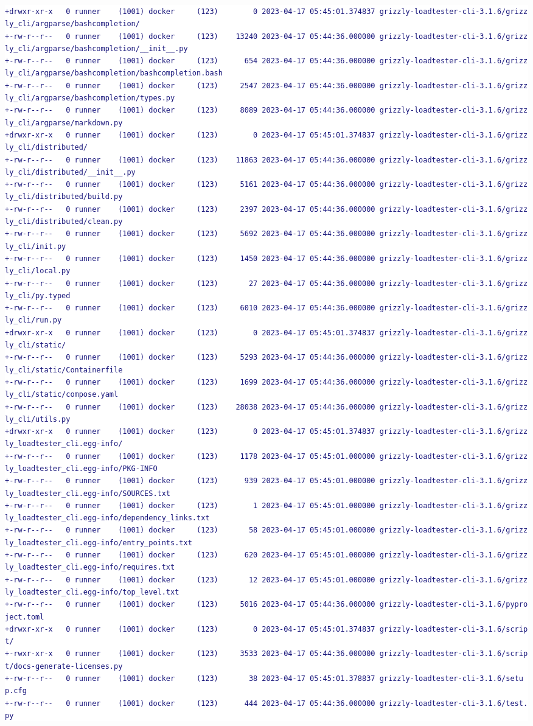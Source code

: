 ```diff
+drwxr-xr-x   0 runner    (1001) docker     (123)        0 2023-04-17 05:45:01.374837 grizzly-loadtester-cli-3.1.6/grizzly_cli/argparse/bashcompletion/
+-rw-r--r--   0 runner    (1001) docker     (123)    13240 2023-04-17 05:44:36.000000 grizzly-loadtester-cli-3.1.6/grizzly_cli/argparse/bashcompletion/__init__.py
+-rw-r--r--   0 runner    (1001) docker     (123)      654 2023-04-17 05:44:36.000000 grizzly-loadtester-cli-3.1.6/grizzly_cli/argparse/bashcompletion/bashcompletion.bash
+-rw-r--r--   0 runner    (1001) docker     (123)     2547 2023-04-17 05:44:36.000000 grizzly-loadtester-cli-3.1.6/grizzly_cli/argparse/bashcompletion/types.py
+-rw-r--r--   0 runner    (1001) docker     (123)     8089 2023-04-17 05:44:36.000000 grizzly-loadtester-cli-3.1.6/grizzly_cli/argparse/markdown.py
+drwxr-xr-x   0 runner    (1001) docker     (123)        0 2023-04-17 05:45:01.374837 grizzly-loadtester-cli-3.1.6/grizzly_cli/distributed/
+-rw-r--r--   0 runner    (1001) docker     (123)    11863 2023-04-17 05:44:36.000000 grizzly-loadtester-cli-3.1.6/grizzly_cli/distributed/__init__.py
+-rw-r--r--   0 runner    (1001) docker     (123)     5161 2023-04-17 05:44:36.000000 grizzly-loadtester-cli-3.1.6/grizzly_cli/distributed/build.py
+-rw-r--r--   0 runner    (1001) docker     (123)     2397 2023-04-17 05:44:36.000000 grizzly-loadtester-cli-3.1.6/grizzly_cli/distributed/clean.py
+-rw-r--r--   0 runner    (1001) docker     (123)     5692 2023-04-17 05:44:36.000000 grizzly-loadtester-cli-3.1.6/grizzly_cli/init.py
+-rw-r--r--   0 runner    (1001) docker     (123)     1450 2023-04-17 05:44:36.000000 grizzly-loadtester-cli-3.1.6/grizzly_cli/local.py
+-rw-r--r--   0 runner    (1001) docker     (123)       27 2023-04-17 05:44:36.000000 grizzly-loadtester-cli-3.1.6/grizzly_cli/py.typed
+-rw-r--r--   0 runner    (1001) docker     (123)     6010 2023-04-17 05:44:36.000000 grizzly-loadtester-cli-3.1.6/grizzly_cli/run.py
+drwxr-xr-x   0 runner    (1001) docker     (123)        0 2023-04-17 05:45:01.374837 grizzly-loadtester-cli-3.1.6/grizzly_cli/static/
+-rw-r--r--   0 runner    (1001) docker     (123)     5293 2023-04-17 05:44:36.000000 grizzly-loadtester-cli-3.1.6/grizzly_cli/static/Containerfile
+-rw-r--r--   0 runner    (1001) docker     (123)     1699 2023-04-17 05:44:36.000000 grizzly-loadtester-cli-3.1.6/grizzly_cli/static/compose.yaml
+-rw-r--r--   0 runner    (1001) docker     (123)    28038 2023-04-17 05:44:36.000000 grizzly-loadtester-cli-3.1.6/grizzly_cli/utils.py
+drwxr-xr-x   0 runner    (1001) docker     (123)        0 2023-04-17 05:45:01.374837 grizzly-loadtester-cli-3.1.6/grizzly_loadtester_cli.egg-info/
+-rw-r--r--   0 runner    (1001) docker     (123)     1178 2023-04-17 05:45:01.000000 grizzly-loadtester-cli-3.1.6/grizzly_loadtester_cli.egg-info/PKG-INFO
+-rw-r--r--   0 runner    (1001) docker     (123)      939 2023-04-17 05:45:01.000000 grizzly-loadtester-cli-3.1.6/grizzly_loadtester_cli.egg-info/SOURCES.txt
+-rw-r--r--   0 runner    (1001) docker     (123)        1 2023-04-17 05:45:01.000000 grizzly-loadtester-cli-3.1.6/grizzly_loadtester_cli.egg-info/dependency_links.txt
+-rw-r--r--   0 runner    (1001) docker     (123)       58 2023-04-17 05:45:01.000000 grizzly-loadtester-cli-3.1.6/grizzly_loadtester_cli.egg-info/entry_points.txt
+-rw-r--r--   0 runner    (1001) docker     (123)      620 2023-04-17 05:45:01.000000 grizzly-loadtester-cli-3.1.6/grizzly_loadtester_cli.egg-info/requires.txt
+-rw-r--r--   0 runner    (1001) docker     (123)       12 2023-04-17 05:45:01.000000 grizzly-loadtester-cli-3.1.6/grizzly_loadtester_cli.egg-info/top_level.txt
+-rw-r--r--   0 runner    (1001) docker     (123)     5016 2023-04-17 05:44:36.000000 grizzly-loadtester-cli-3.1.6/pyproject.toml
+drwxr-xr-x   0 runner    (1001) docker     (123)        0 2023-04-17 05:45:01.374837 grizzly-loadtester-cli-3.1.6/script/
+-rwxr-xr-x   0 runner    (1001) docker     (123)     3533 2023-04-17 05:44:36.000000 grizzly-loadtester-cli-3.1.6/script/docs-generate-licenses.py
+-rw-r--r--   0 runner    (1001) docker     (123)       38 2023-04-17 05:45:01.378837 grizzly-loadtester-cli-3.1.6/setup.cfg
+-rw-r--r--   0 runner    (1001) docker     (123)      444 2023-04-17 05:44:36.000000 grizzly-loadtester-cli-3.1.6/test.py
```
